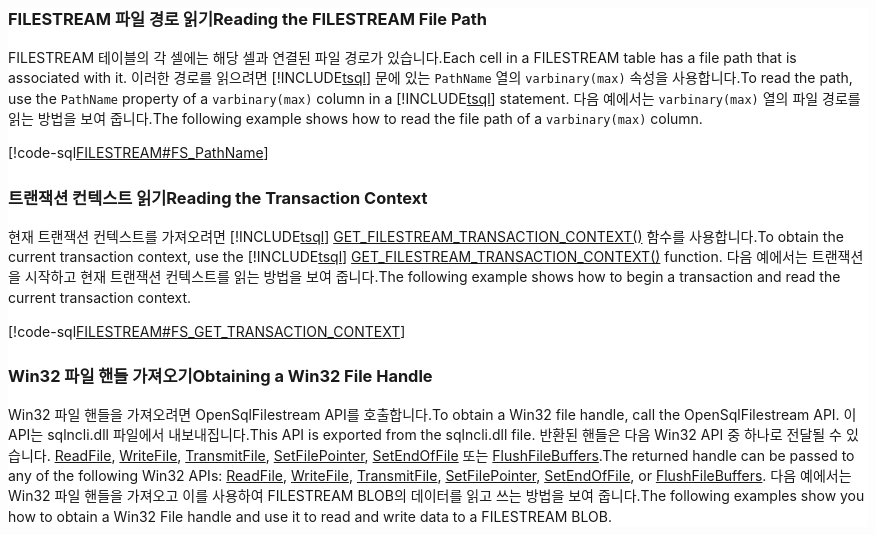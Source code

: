 ###  <a name="reading-the-filestream-file-path"></a><a name="path"></a> <span data-ttu-id="63919-124">FILESTREAM 파일 경로 읽기</span><span class="sxs-lookup"><span data-stu-id="63919-124">Reading the FILESTREAM File Path</span></span>  
 <span data-ttu-id="63919-125">FILESTREAM 테이블의 각 셀에는 해당 셀과 연결된 파일 경로가 있습니다.</span><span class="sxs-lookup"><span data-stu-id="63919-125">Each cell in a FILESTREAM table has a file path that is associated with it.</span></span> <span data-ttu-id="63919-126">이러한 경로를 읽으려면 [!INCLUDE[tsql](../../includes/tsql-md.md)] 문에 있는 `PathName` 열의 `varbinary(max)` 속성을 사용합니다.</span><span class="sxs-lookup"><span data-stu-id="63919-126">To read the path, use the `PathName` property of a `varbinary(max)` column in a [!INCLUDE[tsql](../../includes/tsql-md.md)] statement.</span></span> <span data-ttu-id="63919-127">다음 예에서는 `varbinary(max)` 열의 파일 경로를 읽는 방법을 보여 줍니다.</span><span class="sxs-lookup"><span data-stu-id="63919-127">The following example shows how to read the file path of a `varbinary(max)` column.</span></span>  
  
 [!code-sql[FILESTREAM#FS_PathName](../../snippets/tsql/SQL15/tsql/filestream/transact-sql/filestream.sql#fs_pathname)]  
  
###  <a name="reading-the-transaction-context"></a><a name="trx"></a> <span data-ttu-id="63919-128">트랜잭션 컨텍스트 읽기</span><span class="sxs-lookup"><span data-stu-id="63919-128">Reading the Transaction Context</span></span>  
 <span data-ttu-id="63919-129">현재 트랜잭션 컨텍스트를 가져오려면 [!INCLUDE[tsql](../../includes/tsql-md.md)] [GET_FILESTREAM_TRANSACTION_CONTEXT()](/sql/t-sql/functions/get-filestream-transaction-context-transact-sql) 함수를 사용합니다.</span><span class="sxs-lookup"><span data-stu-id="63919-129">To obtain the current transaction context, use the [!INCLUDE[tsql](../../includes/tsql-md.md)] [GET_FILESTREAM_TRANSACTION_CONTEXT()](/sql/t-sql/functions/get-filestream-transaction-context-transact-sql) function.</span></span> <span data-ttu-id="63919-130">다음 예에서는 트랜잭션을 시작하고 현재 트랜잭션 컨텍스트를 읽는 방법을 보여 줍니다.</span><span class="sxs-lookup"><span data-stu-id="63919-130">The following example shows how to begin a transaction and read the current transaction context.</span></span>  
  
 [!code-sql[FILESTREAM#FS_GET_TRANSACTION_CONTEXT](../../snippets/tsql/SQL15/tsql/filestream/transact-sql/filestream.sql#fs_get_transaction_context)]  
  
###  <a name="obtaining-a-win32-file-handle"></a><a name="handle"></a> <span data-ttu-id="63919-131">Win32 파일 핸들 가져오기</span><span class="sxs-lookup"><span data-stu-id="63919-131">Obtaining a Win32 File Handle</span></span>  
 <span data-ttu-id="63919-132">Win32 파일 핸들을 가져오려면 OpenSqlFilestream API를 호출합니다.</span><span class="sxs-lookup"><span data-stu-id="63919-132">To obtain a Win32 file handle, call the OpenSqlFilestream API.</span></span> <span data-ttu-id="63919-133">이 API는 sqlncli.dll 파일에서 내보내집니다.</span><span class="sxs-lookup"><span data-stu-id="63919-133">This API is exported from the sqlncli.dll file.</span></span> <span data-ttu-id="63919-134">반환된 핸들은 다음 Win32 API 중 하나로 전달될 수 있습니다. [ReadFile](https://go.microsoft.com/fwlink/?LinkId=86422), [WriteFile](https://go.microsoft.com/fwlink/?LinkId=86423), [TransmitFile](https://go.microsoft.com/fwlink/?LinkId=86424), [SetFilePointer](https://go.microsoft.com/fwlink/?LinkId=86425), [SetEndOfFile](https://go.microsoft.com/fwlink/?LinkId=86426) 또는 [FlushFileBuffers](https://go.microsoft.com/fwlink/?LinkId=86427).</span><span class="sxs-lookup"><span data-stu-id="63919-134">The returned handle can be passed to any of the following Win32 APIs: [ReadFile](https://go.microsoft.com/fwlink/?LinkId=86422), [WriteFile](https://go.microsoft.com/fwlink/?LinkId=86423), [TransmitFile](https://go.microsoft.com/fwlink/?LinkId=86424), [SetFilePointer](https://go.microsoft.com/fwlink/?LinkId=86425), [SetEndOfFile](https://go.microsoft.com/fwlink/?LinkId=86426), or [FlushFileBuffers](https://go.microsoft.com/fwlink/?LinkId=86427).</span></span> <span data-ttu-id="63919-135">다음 예에서는 Win32 파일 핸들을 가져오고 이를 사용하여 FILESTREAM BLOB의 데이터를 읽고 쓰는 방법을 보여 줍니다.</span><span class="sxs-lookup"><span data-stu-id="63919-135">The following examples show you how to obtain a Win32 File handle and use it to read and write data to a FILESTREAM BLOB.</span></span>  
  
